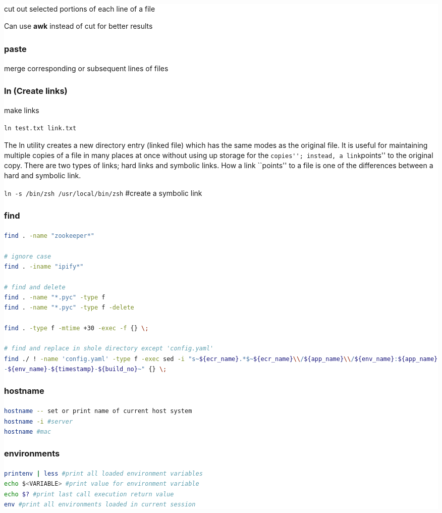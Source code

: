 cut out selected portions of each line of a file

Can use **awk** instead of cut for better results

### paste

merge corresponding or subsequent lines of files

### ln (Create links)

make links

`ln test.txt link.txt`

The ln utility creates a new directory entry (linked file) which has the same modes as the original file. It is useful for maintaining multiple copies of a file in many places at once without using up storage for the ``copies''; instead, a link``points'' to the original copy. There are two types of links; hard links and symbolic links. How a link ``points'' to a file is one of the differences between a hard and symbolic link.

`ln -s /bin/zsh /usr/local/bin/zsh` #create a symbolic link

### find

```bash
find . -name "zookeeper*"

# ignore case
find . -iname "ipify*"

# find and delete
find . -name "*.pyc" -type f
find . -name "*.pyc" -type f -delete

find . -type f -mtime +30 -exec -f {} \;

# find and replace in shole directory except 'config.yaml'
find ./ ! -name 'config.yaml' -type f -exec sed -i "s~${ecr_name}.*$~${ecr_name}\\/${app_name}\\/${env_name}:${app_name}-${env_name}-${timestamp}-${build_no}~" {} \;
```

### hostname

```bash
hostname -- set or print name of current host system
hostname -i #server
hostname #mac
```

### environments

```bash
printenv | less #print all loaded environment variables
echo $<VARIABLE> #print value for environment variable
echo $? #print last call execution return value
env #print all environments loaded in current session
```
